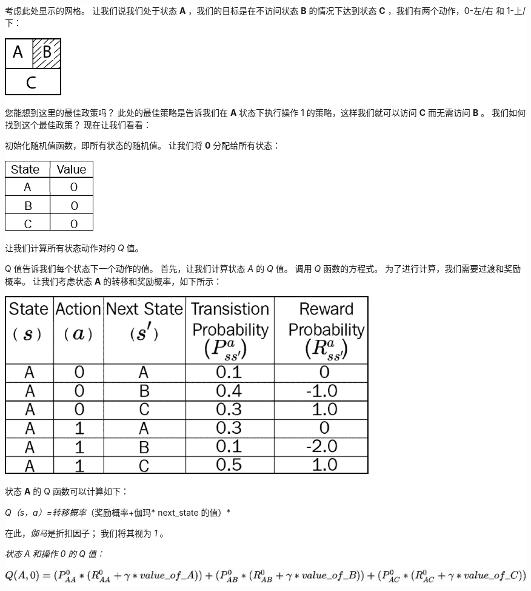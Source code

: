 考虑此处显示的网格。 让我们说我们处于状态 **A** ，我们的目标是在不访问状态 **B** 的情况下达到状态 **C** ，我们有两个动作，0-左/右 和 1-上/下：

![](img/00077.gif)

您能想到这里的最佳政策吗？ 此处的最佳策略是告诉我们在 **A** 状态下执行操作 1 的策略，这样我们就可以访问 **C** 而无需访问 **B** 。 我们如何找到这个最佳政策？ 现在让我们看看：

初始化随机值函数，即所有状态的随机值。 让我们将 **0** 分配给所有状态：

![](img/00078.gif)

让我们计算所有状态动作对的 *Q* 值。

Q 值告诉我们每个状态下一个动作的值。 首先，让我们计算状态 *A* 的 *Q* 值。 调用 *Q* 函数的方程式。 为了进行计算，我们需要过渡和奖励概率。 让我们考虑状态 **A** 的转移和奖励概率，如下所示：

![](img/00079.gif)

状态 **A** 的 Q 函数可以计算如下：

*Q（s，a）=转移概率*（奖励概率+伽玛* next_state 的值）*

在此，*伽马*是折扣因子； 我们将其视为 *1* 。

*状态 *A* 和操作 *0* *的 Q* 值：*

![](img/00080.jpeg)
